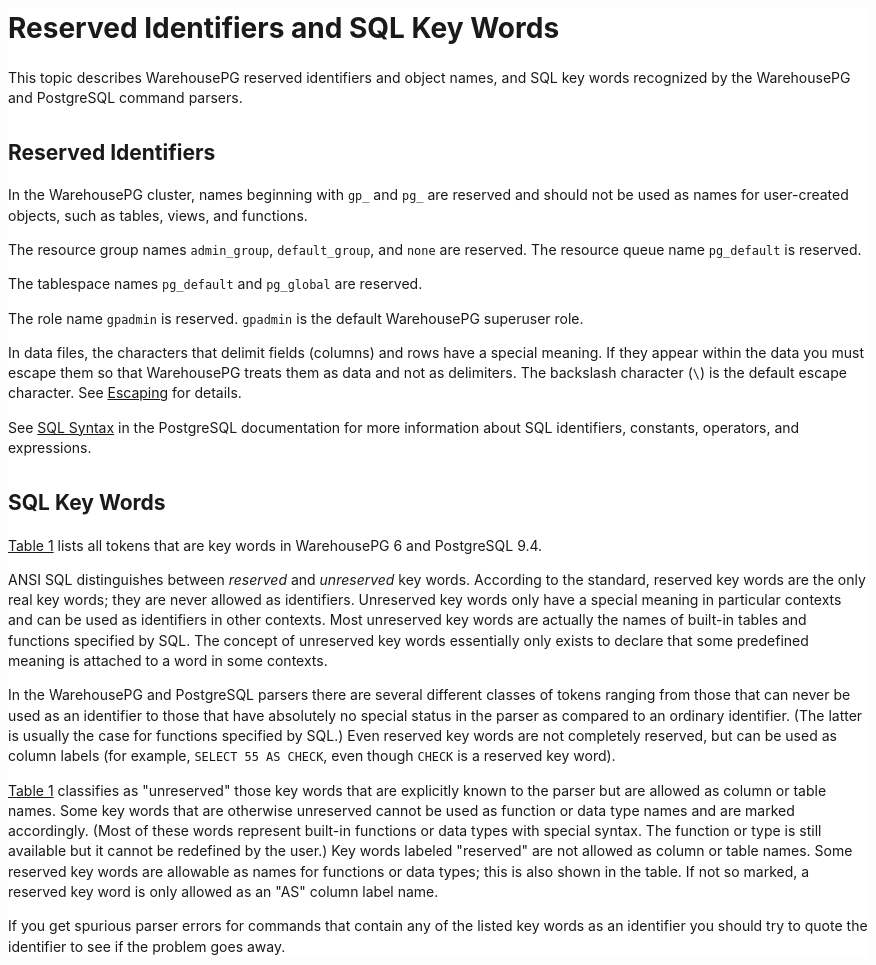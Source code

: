 # Reserved Identifiers and SQL Key Words 

This topic describes WarehousePG reserved identifiers and object names, and SQL key words recognized by the WarehousePG and PostgreSQL command parsers.

## <a id="resident"></a>Reserved Identifiers 

In the WarehousePG cluster, names beginning with `gp_` and `pg_` are reserved and should not be used as names for user-created objects, such as tables, views, and functions.

The resource group names `admin_group`, `default_group`, and `none` are reserved. The resource queue name `pg_default` is reserved.

The tablespace names `pg_default` and `pg_global` are reserved.

The role name `gpadmin` is reserved. `gpadmin` is the default WarehousePG superuser role.

In data files, the characters that delimit fields \(columns\) and rows have a special meaning. If they appear within the data you must escape them so that WarehousePG treats them as data and not as delimiters. The backslash character \(`\`\) is the default escape character. See [Escaping](../admin_guide/load/topics/g-escaping.html#topic99) for details.

See [SQL Syntax](https://www.postgresql.org/docs/12/sql-syntax.html) in the PostgreSQL documentation for more information about SQL identifiers, constants, operators, and expressions.

## <a id="keywords"></a>SQL Key Words 

[Table 1](#table_yjz_3hb_jhb) lists all tokens that are key words in WarehousePG 6 and PostgreSQL 9.4.

ANSI SQL distinguishes between *reserved* and *unreserved* key words. According to the standard, reserved key words are the only real key words; they are never allowed as identifiers. Unreserved key words only have a special meaning in particular contexts and can be used as identifiers in other contexts. Most unreserved key words are actually the names of built-in tables and functions specified by SQL. The concept of unreserved key words essentially only exists to declare that some predefined meaning is attached to a word in some contexts.

In the WarehousePG and PostgreSQL parsers there are several different classes of tokens ranging from those that can never be used as an identifier to those that have absolutely no special status in the parser as compared to an ordinary identifier. \(The latter is usually the case for functions specified by SQL.\) Even reserved key words are not completely reserved, but can be used as column labels \(for example, `SELECT 55 AS CHECK`, even though `CHECK` is a reserved key word\).

[Table 1](#table_yjz_3hb_jhb) classifies as "unreserved" those key words that are explicitly known to the parser but are allowed as column or table names. Some key words that are otherwise unreserved cannot be used as function or data type names and are marked accordingly. \(Most of these words represent built-in functions or data types with special syntax. The function or type is still available but it cannot be redefined by the user.\) Key words labeled "reserved" are not allowed as column or table names. Some reserved key words are allowable as names for functions or data types; this is also shown in the table. If not so marked, a reserved key word is only allowed as an "AS" column label name.

If you get spurious parser errors for commands that contain any of the listed key words as an identifier you should try to quote the identifier to see if the problem goes away.
